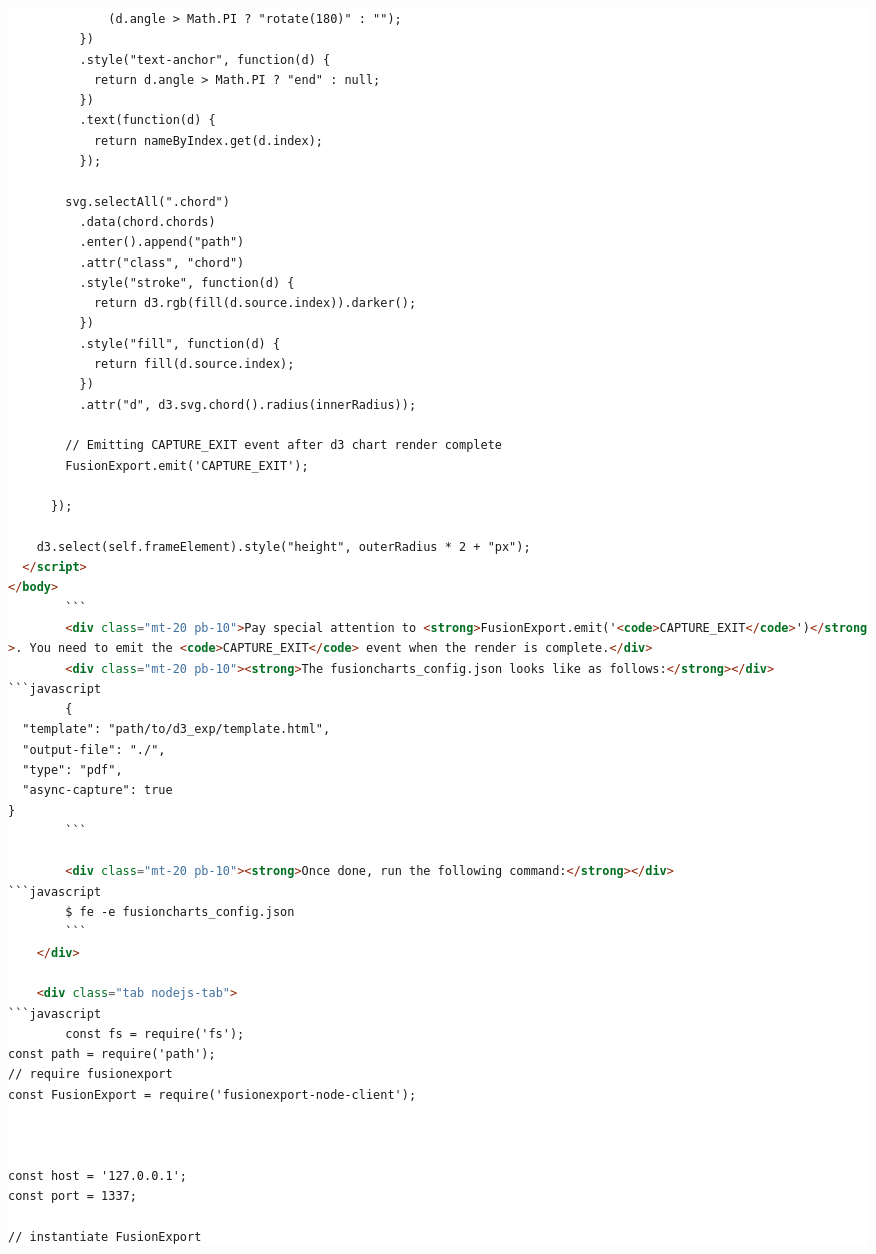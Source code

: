 ```html
              (d.angle > Math.PI ? "rotate(180)" : "");
          })
          .style("text-anchor", function(d) {
            return d.angle > Math.PI ? "end" : null;
          })
          .text(function(d) {
            return nameByIndex.get(d.index);
          });

        svg.selectAll(".chord")
          .data(chord.chords)
          .enter().append("path")
          .attr("class", "chord")
          .style("stroke", function(d) {
            return d3.rgb(fill(d.source.index)).darker();
          })
          .style("fill", function(d) {
            return fill(d.source.index);
          })
          .attr("d", d3.svg.chord().radius(innerRadius));

        // Emitting CAPTURE_EXIT event after d3 chart render complete
        FusionExport.emit('CAPTURE_EXIT');

      });

    d3.select(self.frameElement).style("height", outerRadius * 2 + "px");
  </script>
</body>
        ```
        <div class="mt-20 pb-10">Pay special attention to <strong>FusionExport.emit('<code>CAPTURE_EXIT</code>')</strong>. You need to emit the <code>CAPTURE_EXIT</code> event when the render is complete.</div>
        <div class="mt-20 pb-10"><strong>The fusioncharts_config.json looks like as follows:</strong></div>
```javascript
        {
  "template": "path/to/d3_exp/template.html",
  "output-file": "./",
  "type": "pdf",
  "async-capture": true
}
        ```

        <div class="mt-20 pb-10"><strong>Once done, run the following command:</strong></div>
```javascript
        $ fe -e fusioncharts_config.json
        ```
    </div>
    
    <div class="tab nodejs-tab">
```javascript
        const fs = require('fs');
const path = require('path');
// require fusionexport
const FusionExport = require('fusionexport-node-client');



const host = '127.0.0.1';
const port = 1337;

// instantiate FusionExport
```